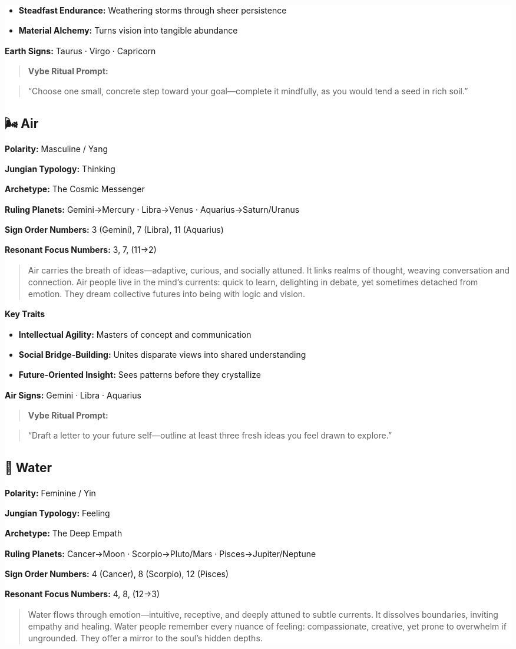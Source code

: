- **Steadfast Endurance:** Weathering storms through sheer persistence

- **Material Alchemy:** Turns vision into tangible abundance

**Earth Signs:** Taurus · Virgo · Capricorn

> **Vybe Ritual Prompt:**

> “Choose one small, concrete step toward your goal—complete it mindfully, as you would tend a seed in rich soil.”

## 🌬️ Air

**Polarity:** Masculine / Yang

**Jungian Typology:** Thinking

**Archetype:** The Cosmic Messenger

**Ruling Planets:** Gemini→Mercury · Libra→Venus · Aquarius→Saturn/Uranus

**Sign Order Numbers:** 3 (Gemini), 7 (Libra), 11 (Aquarius)

**Resonant Focus Numbers:** 3, 7, (11→2)

> Air carries the breath of ideas—adaptive, curious, and socially attuned. It links realms of thought, weaving conversation and connection. Air people live in the mind’s currents: quick to learn, delighting in debate, yet sometimes detached from emotion. They dream collective futures into being with logic and vision.

**Key Traits**

- **Intellectual Agility:** Masters of concept and communication

- **Social Bridge-Building:** Unites disparate views into shared understanding

- **Future-Oriented Insight:** Sees patterns before they crystallize

**Air Signs:** Gemini · Libra · Aquarius

> **Vybe Ritual Prompt:**

> “Draft a letter to your future self—outline at least three fresh ideas you feel drawn to explore.”

## 🌊 Water

**Polarity:** Feminine / Yin

**Jungian Typology:** Feeling

**Archetype:** The Deep Empath

**Ruling Planets:** Cancer→Moon · Scorpio→Pluto/Mars · Pisces→Jupiter/Neptune

**Sign Order Numbers:** 4 (Cancer), 8 (Scorpio), 12 (Pisces)

**Resonant Focus Numbers:** 4, 8, (12→3)

> Water flows through emotion—intuitive, receptive, and deeply attuned to subtle currents. It dissolves boundaries, inviting empathy and healing. Water people remember every nuance of feeling: compassionate, creative, yet prone to overwhelm if ungrounded. They offer a mirror to the soul’s hidden depths.
